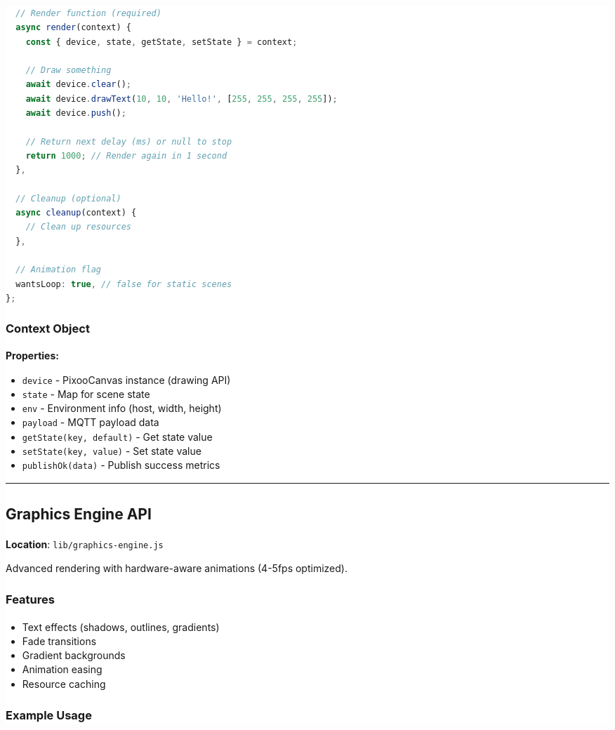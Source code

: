 ```javascript
  // Render function (required)
  async render(context) {
    const { device, state, getState, setState } = context;

    // Draw something
    await device.clear();
    await device.drawText(10, 10, 'Hello!', [255, 255, 255, 255]);
    await device.push();

    // Return next delay (ms) or null to stop
    return 1000; // Render again in 1 second
  },

  // Cleanup (optional)
  async cleanup(context) {
    // Clean up resources
  },

  // Animation flag
  wantsLoop: true, // false for static scenes
};
```

### Context Object

**Properties:**

- `device` - PixooCanvas instance (drawing API)
- `state` - Map for scene state
- `env` - Environment info (host, width, height)
- `payload` - MQTT payload data
- `getState(key, default)` - Get state value
- `setState(key, value)` - Set state value
- `publishOk(data)` - Publish success metrics

---

## Graphics Engine API

**Location**: `lib/graphics-engine.js`

Advanced rendering with hardware-aware animations (4-5fps optimized).

### Features

- Text effects (shadows, outlines, gradients)
- Fade transitions
- Gradient backgrounds
- Animation easing
- Resource caching

### Example Usage
